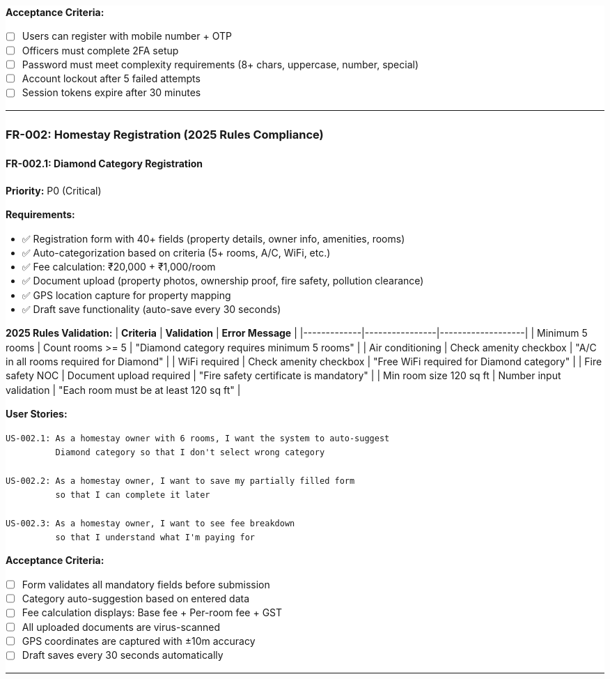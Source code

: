 **Acceptance Criteria:**
- [ ] Users can register with mobile number + OTP
- [ ] Officers must complete 2FA setup
- [ ] Password must meet complexity requirements (8+ chars, uppercase, number, special)
- [ ] Account lockout after 5 failed attempts
- [ ] Session tokens expire after 30 minutes

---

### FR-002: Homestay Registration (2025 Rules Compliance)

#### FR-002.1: Diamond Category Registration
**Priority:** P0 (Critical)

**Requirements:**
- ✅ Registration form with 40+ fields (property details, owner info, amenities, rooms)
- ✅ Auto-categorization based on criteria (5+ rooms, A/C, WiFi, etc.)
- ✅ Fee calculation: ₹20,000 + ₹1,000/room
- ✅ Document upload (property photos, ownership proof, fire safety, pollution clearance)
- ✅ GPS location capture for property mapping
- ✅ Draft save functionality (auto-save every 30 seconds)

**2025 Rules Validation:**
| **Criteria** | **Validation** | **Error Message** |
|-------------|----------------|-------------------|
| Minimum 5 rooms | Count rooms >= 5 | "Diamond category requires minimum 5 rooms" |
| Air conditioning | Check amenity checkbox | "A/C in all rooms required for Diamond" |
| WiFi required | Check amenity checkbox | "Free WiFi required for Diamond category" |
| Fire safety NOC | Document upload required | "Fire safety certificate is mandatory" |
| Min room size 120 sq ft | Number input validation | "Each room must be at least 120 sq ft" |

**User Stories:**
```
US-002.1: As a homestay owner with 6 rooms, I want the system to auto-suggest 
          Diamond category so that I don't select wrong category
          
US-002.2: As a homestay owner, I want to save my partially filled form 
          so that I can complete it later
          
US-002.3: As a homestay owner, I want to see fee breakdown 
          so that I understand what I'm paying for
```

**Acceptance Criteria:**
- [ ] Form validates all mandatory fields before submission
- [ ] Category auto-suggestion based on entered data
- [ ] Fee calculation displays: Base fee + Per-room fee + GST
- [ ] All uploaded documents are virus-scanned
- [ ] GPS coordinates are captured with ±10m accuracy
- [ ] Draft saves every 30 seconds automatically

---